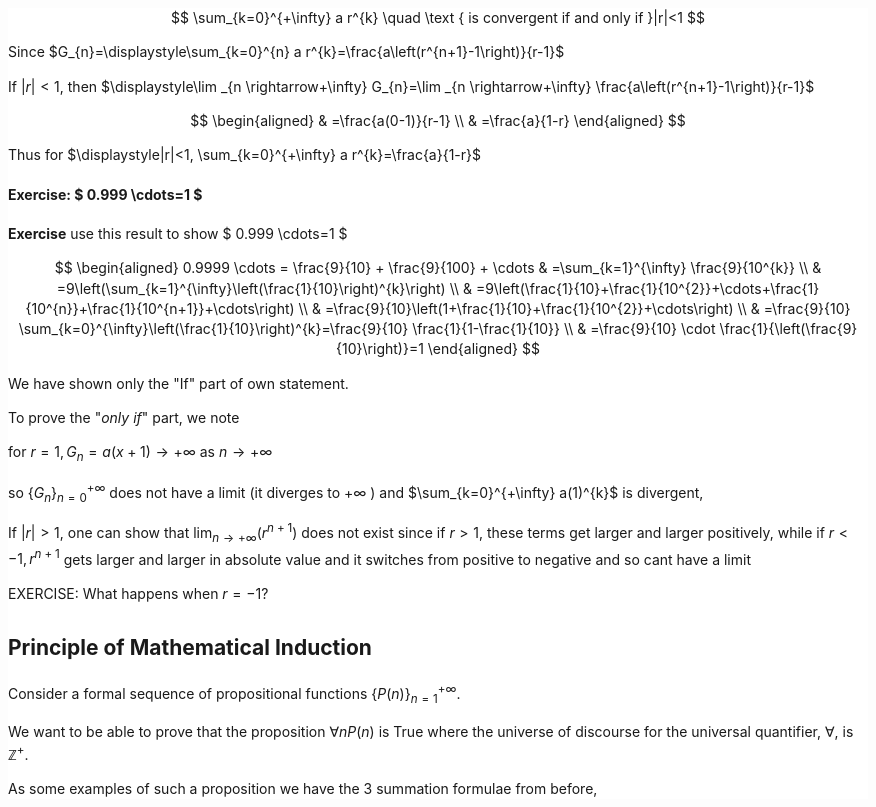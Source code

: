 $$
\sum_{k=0}^{+\infty} a r^{k} \quad \text { is convergent if and only if }|r|<1
$$

Since $G_{n}=\displaystyle\sum_{k=0}^{n} a r^{k}=\frac{a\left(r^{n+1}-1\right)}{r-1}$

If $|r|<1$, then $\displaystyle\lim _{n \rightarrow+\infty} G_{n}=\lim _{n \rightarrow+\infty} \frac{a\left(r^{n+1}-1\right)}{r-1}$

$$
\begin{aligned}
& =\frac{a(0-1)}{r-1} \\
& =\frac{a}{1-r}
\end{aligned}
$$

Thus for $\displaystyle|r|<1, \sum_{k=0}^{+\infty} a r^{k}=\frac{a}{1-r}$

#### Exercise: $ 0.999 \cdots=1 $

**Exercise** use this result to show $ 0.999 \cdots=1 $

$$
\begin{aligned}
0.9999 \cdots = \frac{9}{10} + \frac{9}{100} + \cdots & =\sum_{k=1}^{\infty} \frac{9}{10^{k}} \\
& =9\left(\sum_{k=1}^{\infty}\left(\frac{1}{10}\right)^{k}\right) \\
& =9\left(\frac{1}{10}+\frac{1}{10^{2}}+\cdots+\frac{1}{10^{n}}+\frac{1}{10^{n+1}}+\cdots\right) \\
& =\frac{9}{10}\left(1+\frac{1}{10}+\frac{1}{10^{2}}+\cdots\right) \\
& =\frac{9}{10} \sum_{k=0}^{\infty}\left(\frac{1}{10}\right)^{k}=\frac{9}{10} \frac{1}{1-\frac{1}{10}} \\
& =\frac{9}{10} \cdot \frac{1}{\left(\frac{9}{10}\right)}=1
\end{aligned}
$$


We have shown only the "If" part of own statement.

To prove the "*only if*" part, we note

for $r=1, G_{n}=a(x+1) \rightarrow+\infty$ as $n \rightarrow+\infty$

so $\left\{G_{n}\right\}_{n=0}^{+\infty}$ does not have a limit (it diverges to $+\infty$ ) and $\sum_{k=0}^{+\infty} a(1)^{k}$ is divergent,

If $|r|>1$, one can show that $\lim _{n \rightarrow+\infty}\left(r^{n+1}\right)$ does not exist since if $r>1$, these terms get larger and larger positively, while if $r<-1, r^{n+1}$ gets larger and larger in absolute value and it switches from positive to negative and so cant have a limit 

EXERCISE: What happens when $r=-1$?

## Principle of Mathematical Induction

Consider a formal sequence of propositional functions $\{P(n)\}_{n=1}^{+\infty}$.

We want to be able to prove that the proposition $\forall n P(n)$ is True where the universe of discourse for the universal quantifier, $\forall$, is $\mathbb{Z}^{+}$.

As some examples of such a proposition we have the 3 summation formulae from before,
